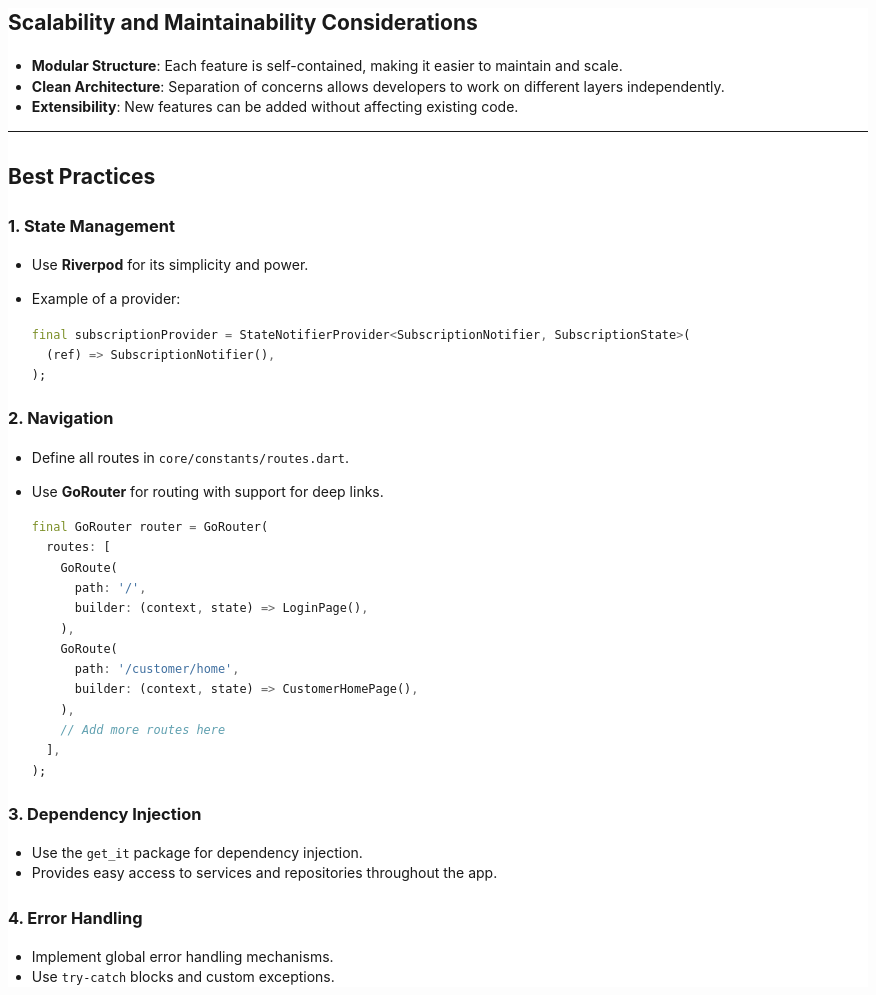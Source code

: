 
## **Scalability and Maintainability Considerations**

- **Modular Structure**: Each feature is self-contained, making it easier to maintain and scale.
- **Clean Architecture**: Separation of concerns allows developers to work on different layers independently.
- **Extensibility**: New features can be added without affecting existing code.

---

## **Best Practices**

### **1. State Management**

- Use **Riverpod** for its simplicity and power.
- Example of a provider:

  ```dart
  final subscriptionProvider = StateNotifierProvider<SubscriptionNotifier, SubscriptionState>(
    (ref) => SubscriptionNotifier(),
  );
  ```

### **2. Navigation**

- Define all routes in `core/constants/routes.dart`.
- Use **GoRouter** for routing with support for deep links.

  ```dart
  final GoRouter router = GoRouter(
    routes: [
      GoRoute(
        path: '/',
        builder: (context, state) => LoginPage(),
      ),
      GoRoute(
        path: '/customer/home',
        builder: (context, state) => CustomerHomePage(),
      ),
      // Add more routes here
    ],
  );
  ```

### **3. Dependency Injection**

- Use the `get_it` package for dependency injection.
- Provides easy access to services and repositories throughout the app.

### **4. Error Handling**

- Implement global error handling mechanisms.
- Use `try-catch` blocks and custom exceptions.
